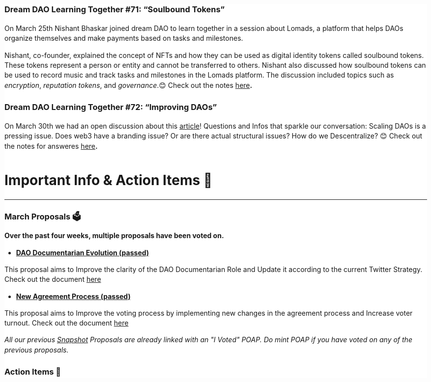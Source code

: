 ### Dream DAO Learning Together #71: “Soulbound Tokens”

On March 25th Nishant Bhaskar joined dream DAO to learn together in a session about Lomads, a platform that helps DAOs organize themselves and make payments based on tasks and milestones. 

Nishant, co-founder, explained the concept of NFTs and how they can be used as digital identity tokens called soulbound tokens. These tokens represent a person or entity and cannot be transferred to others. Nishant also discussed how soulbound tokens can be used to record music and track tasks and milestones in the Lomads platform. The discussion included topics such as *encryption*, *reputation tokens*, and *governance*.😊 Check out  the notes [](notion://www.notion.so/c642ec75df4e4dd0b2c52fdda3dc8977)[here](../../Dream%20DAO%20Events%205eb4b870ef7643a4986aa5b6f0fdb3b8/Dream%20DAO%20Events%200612daaf307c45b988a66d425cab4dda/Dream%20DAO%20Learning%20Together%20#71%20%E2%80%9CSoulbound%20Tokens%E2%80%9D%20d29f27f318904bb0a66843261401db0a.md)**.**

### Dream DAO Learning Together #72: “Improving DAOs”

On March 30th we had an open discussion about this [article](https://consent.yahoo.com/v2/collectConsent?sessionId=3_cc-session_d4371ee6-c41f-4da6-b512-08febd5c5007)!
Questions and Infos that sparkle our conversation: Scaling DAOs is a pressing issue. Does web3 have a branding issue?  Or are there actual structural issues? How do we Descentralize? 😊 Check out the notes for answeres [](notion://www.notion.so/c642ec75df4e4dd0b2c52fdda3dc8977)[here](../../Dream%20DAO%20Events%205eb4b870ef7643a4986aa5b6f0fdb3b8/Dream%20DAO%20Events%200612daaf307c45b988a66d425cab4dda/Dream%20DAO%20Learning%20Together%20#72%20%E2%80%9CImproving%20DAOs%E2%80%9D%206ff1e83d4c9d45319758dfbffa516695.md)**.**

# **Important Info & Action Items 🐣**

---

### March Proposals 🗳️

**Over the past four weeks, multiple proposals have been voted on.**  

- **[DAO Documentarian Evolution (passed)](https://snapshot.org/#/thedreamdao.eth/proposal/0x695ba99cdf0f4c1c9f9713b1a6cf8ade205e93a108d872d266ee6d6f9abe35e9)**

This proposal aims to Improve the clarity of the DAO Documentarian Role and Update it according to the current Twitter Strategy. Check out the document [here](../../../../Design%20Documents%20&%20Braindumps%2096c62424d0454ec2bd5170ad5dce5dae/DAO%20Documentarian%20Evolution%20462fa552ff5445868f69fa3f7dbda0d5.md) 

- **[New Agreement Process (passed)](https://snapshot.org/#/thedreamdao.eth/proposal/0xcebfa93d4498bb7f3f17b27ee047eaffaf7ae96beacc9229c4cd2132bfcb0be0)**

This proposal aims to Improve the voting process by implementing new changes in the agreement process and Increase voter turnout. Check out the document [here](../../../../Design%20Documents%20&%20Braindumps%2096c62424d0454ec2bd5170ad5dce5dae/New%20Agreement%20Process%20324a8f9f2391439cb81f8260e3cb9a8f.md) 

*All our previous [Snapshot](https://snapshot.org/#/thedreamdao.eth) Proposals are already linked with an "I Voted" POAP. Do mint POAP if you have voted on any of the previous proposals.*

### Action Items 🐣
